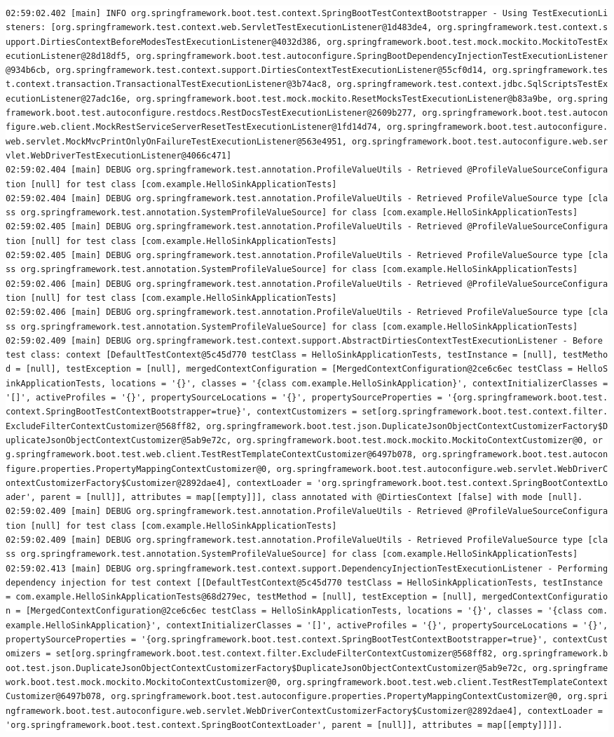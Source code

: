 ``` console
02:59:02.402 [main] INFO org.springframework.boot.test.context.SpringBootTestContextBootstrapper - Using TestExecutionListeners: [org.springframework.test.context.web.ServletTestExecutionListener@1d483de4, org.springframework.test.context.support.DirtiesContextBeforeModesTestExecutionListener@4032d386, org.springframework.boot.test.mock.mockito.MockitoTestExecutionListener@28d18df5, org.springframework.boot.test.autoconfigure.SpringBootDependencyInjectionTestExecutionListener@934b6cb, org.springframework.test.context.support.DirtiesContextTestExecutionListener@55cf0d14, org.springframework.test.context.transaction.TransactionalTestExecutionListener@3b74ac8, org.springframework.test.context.jdbc.SqlScriptsTestExecutionListener@27adc16e, org.springframework.boot.test.mock.mockito.ResetMocksTestExecutionListener@b83a9be, org.springframework.boot.test.autoconfigure.restdocs.RestDocsTestExecutionListener@2609b277, org.springframework.boot.test.autoconfigure.web.client.MockRestServiceServerResetTestExecutionListener@1fd14d74, org.springframework.boot.test.autoconfigure.web.servlet.MockMvcPrintOnlyOnFailureTestExecutionListener@563e4951, org.springframework.boot.test.autoconfigure.web.servlet.WebDriverTestExecutionListener@4066c471]
02:59:02.404 [main] DEBUG org.springframework.test.annotation.ProfileValueUtils - Retrieved @ProfileValueSourceConfiguration [null] for test class [com.example.HelloSinkApplicationTests]
02:59:02.404 [main] DEBUG org.springframework.test.annotation.ProfileValueUtils - Retrieved ProfileValueSource type [class org.springframework.test.annotation.SystemProfileValueSource] for class [com.example.HelloSinkApplicationTests]
02:59:02.405 [main] DEBUG org.springframework.test.annotation.ProfileValueUtils - Retrieved @ProfileValueSourceConfiguration [null] for test class [com.example.HelloSinkApplicationTests]
02:59:02.405 [main] DEBUG org.springframework.test.annotation.ProfileValueUtils - Retrieved ProfileValueSource type [class org.springframework.test.annotation.SystemProfileValueSource] for class [com.example.HelloSinkApplicationTests]
02:59:02.406 [main] DEBUG org.springframework.test.annotation.ProfileValueUtils - Retrieved @ProfileValueSourceConfiguration [null] for test class [com.example.HelloSinkApplicationTests]
02:59:02.406 [main] DEBUG org.springframework.test.annotation.ProfileValueUtils - Retrieved ProfileValueSource type [class org.springframework.test.annotation.SystemProfileValueSource] for class [com.example.HelloSinkApplicationTests]
02:59:02.409 [main] DEBUG org.springframework.test.context.support.AbstractDirtiesContextTestExecutionListener - Before test class: context [DefaultTestContext@5c45d770 testClass = HelloSinkApplicationTests, testInstance = [null], testMethod = [null], testException = [null], mergedContextConfiguration = [MergedContextConfiguration@2ce6c6ec testClass = HelloSinkApplicationTests, locations = '{}', classes = '{class com.example.HelloSinkApplication}', contextInitializerClasses = '[]', activeProfiles = '{}', propertySourceLocations = '{}', propertySourceProperties = '{org.springframework.boot.test.context.SpringBootTestContextBootstrapper=true}', contextCustomizers = set[org.springframework.boot.test.context.filter.ExcludeFilterContextCustomizer@568ff82, org.springframework.boot.test.json.DuplicateJsonObjectContextCustomizerFactory$DuplicateJsonObjectContextCustomizer@5ab9e72c, org.springframework.boot.test.mock.mockito.MockitoContextCustomizer@0, org.springframework.boot.test.web.client.TestRestTemplateContextCustomizer@6497b078, org.springframework.boot.test.autoconfigure.properties.PropertyMappingContextCustomizer@0, org.springframework.boot.test.autoconfigure.web.servlet.WebDriverContextCustomizerFactory$Customizer@2892dae4], contextLoader = 'org.springframework.boot.test.context.SpringBootContextLoader', parent = [null]], attributes = map[[empty]]], class annotated with @DirtiesContext [false] with mode [null].
02:59:02.409 [main] DEBUG org.springframework.test.annotation.ProfileValueUtils - Retrieved @ProfileValueSourceConfiguration [null] for test class [com.example.HelloSinkApplicationTests]
02:59:02.409 [main] DEBUG org.springframework.test.annotation.ProfileValueUtils - Retrieved ProfileValueSource type [class org.springframework.test.annotation.SystemProfileValueSource] for class [com.example.HelloSinkApplicationTests]
02:59:02.413 [main] DEBUG org.springframework.test.context.support.DependencyInjectionTestExecutionListener - Performing dependency injection for test context [[DefaultTestContext@5c45d770 testClass = HelloSinkApplicationTests, testInstance = com.example.HelloSinkApplicationTests@68d279ec, testMethod = [null], testException = [null], mergedContextConfiguration = [MergedContextConfiguration@2ce6c6ec testClass = HelloSinkApplicationTests, locations = '{}', classes = '{class com.example.HelloSinkApplication}', contextInitializerClasses = '[]', activeProfiles = '{}', propertySourceLocations = '{}', propertySourceProperties = '{org.springframework.boot.test.context.SpringBootTestContextBootstrapper=true}', contextCustomizers = set[org.springframework.boot.test.context.filter.ExcludeFilterContextCustomizer@568ff82, org.springframework.boot.test.json.DuplicateJsonObjectContextCustomizerFactory$DuplicateJsonObjectContextCustomizer@5ab9e72c, org.springframework.boot.test.mock.mockito.MockitoContextCustomizer@0, org.springframework.boot.test.web.client.TestRestTemplateContextCustomizer@6497b078, org.springframework.boot.test.autoconfigure.properties.PropertyMappingContextCustomizer@0, org.springframework.boot.test.autoconfigure.web.servlet.WebDriverContextCustomizerFactory$Customizer@2892dae4], contextLoader = 'org.springframework.boot.test.context.SpringBootContextLoader', parent = [null]], attributes = map[[empty]]]].
```